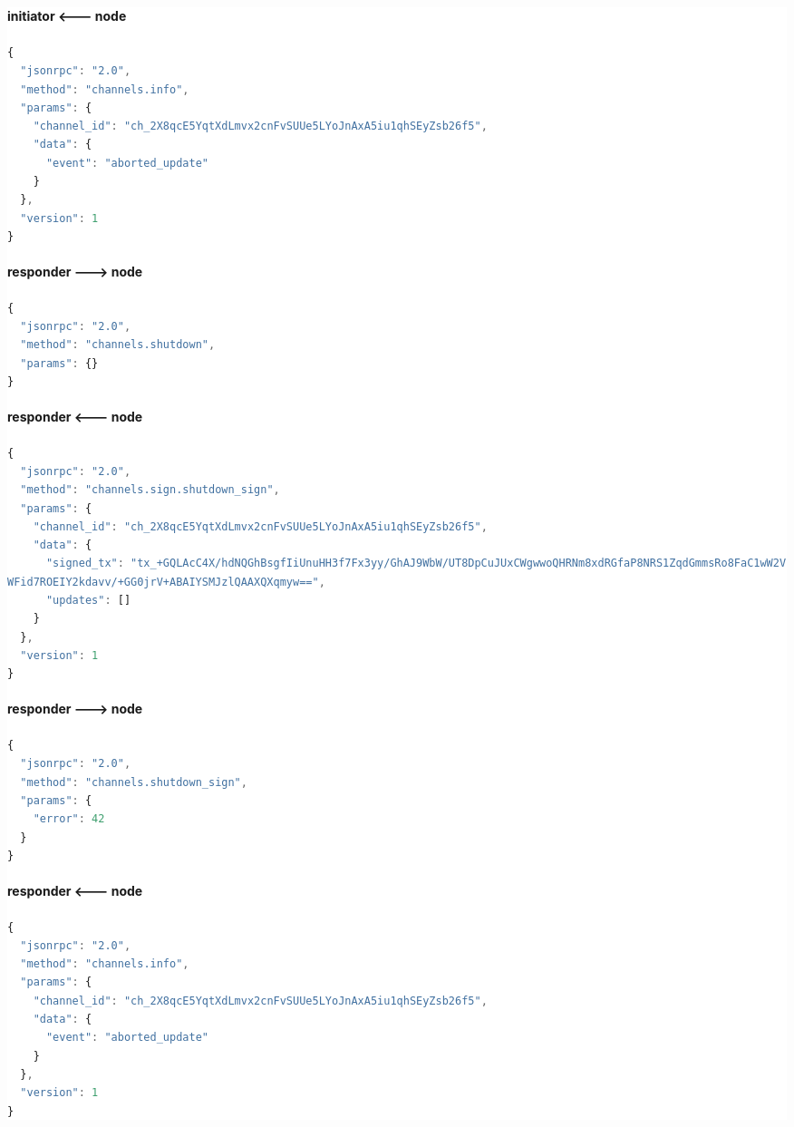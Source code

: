 #### initiator <--- node
```javascript
{
  "jsonrpc": "2.0",
  "method": "channels.info",
  "params": {
    "channel_id": "ch_2X8qcE5YqtXdLmvx2cnFvSUUe5LYoJnAxA5iu1qhSEyZsb26f5",
    "data": {
      "event": "aborted_update"
    }
  },
  "version": 1
}
```

#### responder ---> node
```javascript
{
  "jsonrpc": "2.0",
  "method": "channels.shutdown",
  "params": {}
}
```

#### responder <--- node
```javascript
{
  "jsonrpc": "2.0",
  "method": "channels.sign.shutdown_sign",
  "params": {
    "channel_id": "ch_2X8qcE5YqtXdLmvx2cnFvSUUe5LYoJnAxA5iu1qhSEyZsb26f5",
    "data": {
      "signed_tx": "tx_+GQLAcC4X/hdNQGhBsgfIiUnuHH3f7Fx3yy/GhAJ9WbW/UT8DpCuJUxCWgwwoQHRNm8xdRGfaP8NRS1ZqdGmmsRo8FaC1wW2VWFid7ROEIY2kdavv/+GG0jrV+ABAIYSMJzlQAAXQXqmyw==",
      "updates": []
    }
  },
  "version": 1
}
```

#### responder ---> node
```javascript
{
  "jsonrpc": "2.0",
  "method": "channels.shutdown_sign",
  "params": {
    "error": 42
  }
}
```

#### responder <--- node
```javascript
{
  "jsonrpc": "2.0",
  "method": "channels.info",
  "params": {
    "channel_id": "ch_2X8qcE5YqtXdLmvx2cnFvSUUe5LYoJnAxA5iu1qhSEyZsb26f5",
    "data": {
      "event": "aborted_update"
    }
  },
  "version": 1
}
```